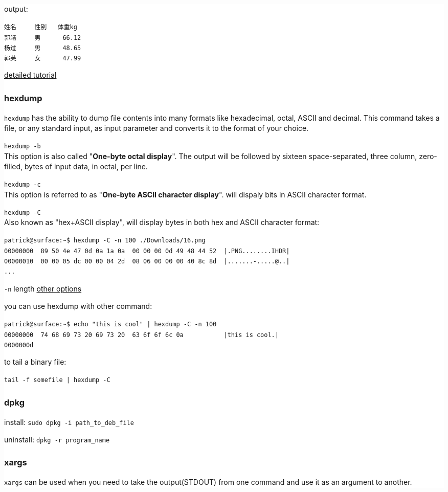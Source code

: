 output:
```
姓名     性别   体重kg
郭靖     男      66.12
杨过     男      48.65
郭芙     女      47.99
```

[detailed tutorial](https://www.computerhope.com/unix/uprintf.htm)

### hexdump
`hexdump` has the ability to dump file contents into many formats like hexadecimal, octal, ASCII and decimal. This command takes a file, or any standard input, as input parameter and converts it to the format of your choice. 

`hexdump -b`  
This option is also called "__One-byte octal display__".  The output will be followed by sixteen space-separated, three column, zero-filled, bytes of input data, in octal, per line. 

`hexdump -c`  
This option is referred to as "__One-byte ASCII character display__".  will dispaly bits in ASCII character format.

`hexdump -C`  
Also known as "hex+ASCII display", will display bytes in both hex and ASCII character format:
```
patrick@surface:~$ hexdump -C -n 100 ./Downloads/16.png
00000000  89 50 4e 47 0d 0a 1a 0a  00 00 00 0d 49 48 44 52  |.PNG........IHDR|
00000010  00 00 05 dc 00 00 04 2d  08 06 00 00 00 40 8c 8d  |.......-.....@..|
...
```

`-n` length 
[other options](https://linoxide.com/linux-how-to/linux-hexdump-command-examples/)

you can use hexdump with other command:  
```
patrick@surface:~$ echo "this is cool" | hexdump -C -n 100
00000000  74 68 69 73 20 69 73 20  63 6f 6f 6c 0a           |this is cool.|
0000000d
```

to tail a binary file:
```
tail -f somefile | hexdump -C
```

### dpkg
install: `sudo dpkg -i path_to_deb_file`

uninstall: `dpkg -r program_name`

### xargs
`xargs` can be used when you need to take the output(STDOUT) from one command and use it as an argument to another.
